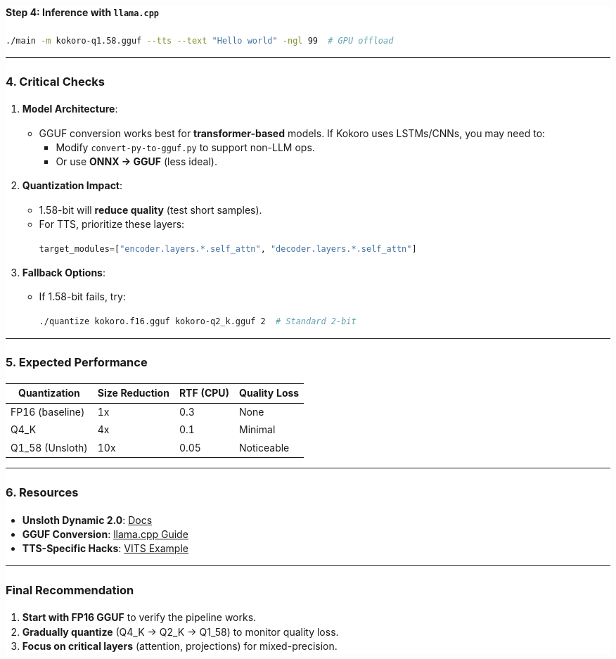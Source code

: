 
#### **Step 4: Inference with `llama.cpp`**
```bash
./main -m kokoro-q1.58.gguf --tts --text "Hello world" -ngl 99  # GPU offload
```

---

### **4. Critical Checks**
1. **Model Architecture**:
   - GGUF conversion works best for **transformer-based** models. If Kokoro uses LSTMs/CNNs, you may need to:
     - Modify `convert-py-to-gguf.py` to support non-LLM ops.
     - Or use **ONNX → GGUF** (less ideal).

2. **Quantization Impact**:
   - 1.58-bit will **reduce quality** (test short samples).
   - For TTS, prioritize these layers:
     ```python
     target_modules=["encoder.layers.*.self_attn", "decoder.layers.*.self_attn"]
     ```

3. **Fallback Options**:
   - If 1.58-bit fails, try:
     ```bash
     ./quantize kokoro.f16.gguf kokoro-q2_k.gguf 2  # Standard 2-bit
     ```

---

### **5. Expected Performance**
| Quantization | Size Reduction | RTF (CPU) | Quality Loss |
|--------------|----------------|-----------|--------------|
| FP16 (baseline) | 1x            | 0.3       | None         |
| Q4_K          | 4x             | 0.1       | Minimal      |
| Q1_58 (Unsloth)| 10x            | 0.05      | Noticeable   |

---

### **6. Resources**
- **Unsloth Dynamic 2.0**: [Docs](https://docs.unsloth.ai/quantization/dynamic-2.0)
- **GGUF Conversion**: [llama.cpp Guide](https://github.com/ggerganov/llama.cpp#prepare-data-and-run)
- **TTS-Specific Hacks**: [VITS Example](https://github.com/ggerganov/llama.cpp/issues/3842)

---

### **Final Recommendation**
1. **Start with FP16 GGUF** to verify the pipeline works.
2. **Gradually quantize** (Q4_K → Q2_K → Q1_58) to monitor quality loss.
3. **Focus on critical layers** (attention, projections) for mixed-precision.
